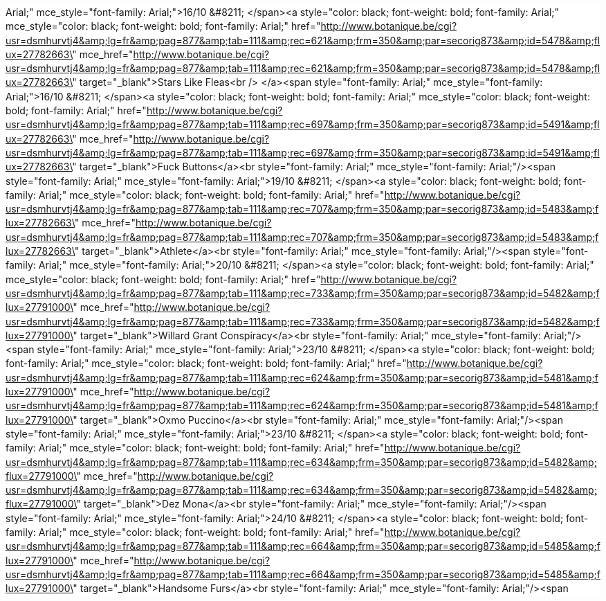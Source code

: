 Arial;\" mce\_style=\"font-family: Arial;\"\>16/10 &\#8211; \</span\>\<a
style=\"color: black; font-weight: bold; font-family: Arial;\"
mce\_style=\"color: black; font-weight: bold; font-family: Arial;\"
href=\"http://www.botanique.be/cgi?usr=dsmhurvtj4&amp;lg=fr&amp;pag=877&amp;tab=111&amp;rec=621&amp;frm=350&amp;par=secorig873&amp;id=5478&amp;flux=27782663\"
mce\_href=\"http://www.botanique.be/cgi?usr=dsmhurvtj4&amp;lg=fr&amp;pag=877&amp;tab=111&amp;rec=621&amp;frm=350&amp;par=secorig873&amp;id=5478&amp;flux=27782663\"
target=\"\_blank\"\>Stars Like Fleas\<br /\> \</a\>\<span
style=\"font-family: Arial;\" mce\_style=\"font-family: Arial;\"\>16/10
&\#8211; \</span\>\<a style=\"color: black; font-weight: bold;
font-family: Arial;\" mce\_style=\"color: black; font-weight: bold;
font-family: Arial;\"
href=\"http://www.botanique.be/cgi?usr=dsmhurvtj4&amp;lg=fr&amp;pag=877&amp;tab=111&amp;rec=697&amp;frm=350&amp;par=secorig873&amp;id=5491&amp;flux=27782663\"
mce\_href=\"http://www.botanique.be/cgi?usr=dsmhurvtj4&amp;lg=fr&amp;pag=877&amp;tab=111&amp;rec=697&amp;frm=350&amp;par=secorig873&amp;id=5491&amp;flux=27782663\"
target=\"\_blank\"\>Fuck Buttons\</a\>\<br style=\"font-family: Arial;\"
mce\_style=\"font-family: Arial;\"/\>\<span style=\"font-family:
Arial;\" mce\_style=\"font-family: Arial;\"\>19/10 &\#8211; \</span\>\<a
style=\"color: black; font-weight: bold; font-family: Arial;\"
mce\_style=\"color: black; font-weight: bold; font-family: Arial;\"
href=\"http://www.botanique.be/cgi?usr=dsmhurvtj4&amp;lg=fr&amp;pag=877&amp;tab=111&amp;rec=707&amp;frm=350&amp;par=secorig873&amp;id=5483&amp;flux=27782663\"
mce\_href=\"http://www.botanique.be/cgi?usr=dsmhurvtj4&amp;lg=fr&amp;pag=877&amp;tab=111&amp;rec=707&amp;frm=350&amp;par=secorig873&amp;id=5483&amp;flux=27782663\"
target=\"\_blank\"\>Athlete\</a\>\<br style=\"font-family: Arial;\"
mce\_style=\"font-family: Arial;\"/\>\<span style=\"font-family:
Arial;\" mce\_style=\"font-family: Arial;\"\>20/10 &\#8211; \</span\>\<a
style=\"color: black; font-weight: bold; font-family: Arial;\"
mce\_style=\"color: black; font-weight: bold; font-family: Arial;\"
href=\"http://www.botanique.be/cgi?usr=dsmhurvtj4&amp;lg=fr&amp;pag=877&amp;tab=111&amp;rec=733&amp;frm=350&amp;par=secorig873&amp;id=5482&amp;flux=27791000\"
mce\_href=\"http://www.botanique.be/cgi?usr=dsmhurvtj4&amp;lg=fr&amp;pag=877&amp;tab=111&amp;rec=733&amp;frm=350&amp;par=secorig873&amp;id=5482&amp;flux=27791000\"
target=\"\_blank\"\>Willard Grant Conspiracy\</a\>\<br
style=\"font-family: Arial;\" mce\_style=\"font-family:
Arial;\"/\>\<span style=\"font-family: Arial;\"
mce\_style=\"font-family: Arial;\"\>23/10 &\#8211; \</span\>\<a
style=\"color: black; font-weight: bold; font-family: Arial;\"
mce\_style=\"color: black; font-weight: bold; font-family: Arial;\"
href=\"http://www.botanique.be/cgi?usr=dsmhurvtj4&amp;lg=fr&amp;pag=877&amp;tab=111&amp;rec=624&amp;frm=350&amp;par=secorig873&amp;id=5481&amp;flux=27791000\"
mce\_href=\"http://www.botanique.be/cgi?usr=dsmhurvtj4&amp;lg=fr&amp;pag=877&amp;tab=111&amp;rec=624&amp;frm=350&amp;par=secorig873&amp;id=5481&amp;flux=27791000\"
target=\"\_blank\"\>Oxmo Puccino\</a\>\<br style=\"font-family: Arial;\"
mce\_style=\"font-family: Arial;\"/\>\<span style=\"font-family:
Arial;\" mce\_style=\"font-family: Arial;\"\>23/10 &\#8211; \</span\>\<a
style=\"color: black; font-weight: bold; font-family: Arial;\"
mce\_style=\"color: black; font-weight: bold; font-family: Arial;\"
href=\"http://www.botanique.be/cgi?usr=dsmhurvtj4&amp;lg=fr&amp;pag=877&amp;tab=111&amp;rec=634&amp;frm=350&amp;par=secorig873&amp;id=5482&amp;flux=27791000\"
mce\_href=\"http://www.botanique.be/cgi?usr=dsmhurvtj4&amp;lg=fr&amp;pag=877&amp;tab=111&amp;rec=634&amp;frm=350&amp;par=secorig873&amp;id=5482&amp;flux=27791000\"
target=\"\_blank\"\>Dez Mona\</a\>\<br style=\"font-family: Arial;\"
mce\_style=\"font-family: Arial;\"/\>\<span style=\"font-family:
Arial;\" mce\_style=\"font-family: Arial;\"\>24/10 &\#8211; \</span\>\<a
style=\"color: black; font-weight: bold; font-family: Arial;\"
mce\_style=\"color: black; font-weight: bold; font-family: Arial;\"
href=\"http://www.botanique.be/cgi?usr=dsmhurvtj4&amp;lg=fr&amp;pag=877&amp;tab=111&amp;rec=664&amp;frm=350&amp;par=secorig873&amp;id=5485&amp;flux=27791000\"
mce\_href=\"http://www.botanique.be/cgi?usr=dsmhurvtj4&amp;lg=fr&amp;pag=877&amp;tab=111&amp;rec=664&amp;frm=350&amp;par=secorig873&amp;id=5485&amp;flux=27791000\"
target=\"\_blank\"\>Handsome Furs\</a\>\<br style=\"font-family:
Arial;\" mce\_style=\"font-family: Arial;\"/\>\<span